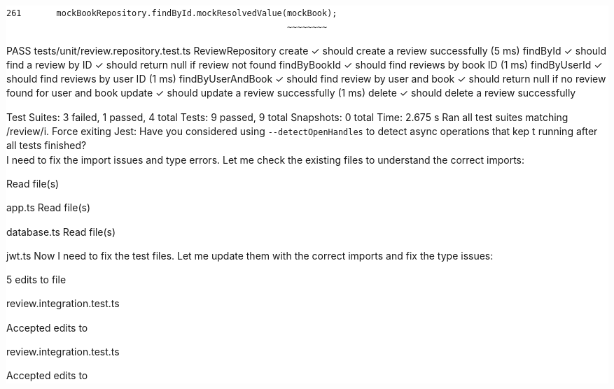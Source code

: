     261       mockBookRepository.findById.mockResolvedValue(mockBook);
                                                            ~~~~~~~~

 PASS  tests/unit/review.repository.test.ts
  ReviewRepository
    create
      ✓ should create a review successfully (5 ms)
    findById
      ✓ should find a review by ID
      ✓ should return null if review not found
    findByBookId
      ✓ should find reviews by book ID (1 ms)
    findByUserId
      ✓ should find reviews by user ID (1 ms)
    findByUserAndBook
      ✓ should find review by user and book
      ✓ should return null if no review found for user and book
    update
      ✓ should update a review successfully (1 ms)
    delete
      ✓ should delete a review successfully

Test Suites: 3 failed, 1 passed, 4 total
Tests:       9 passed, 9 total
Snapshots:   0 total
Time:        2.675 s
Ran all test suites matching /review/i.
Force exiting Jest: Have you considered using `--detectOpenHandles` to detect async operations that kep
t running after all tests finished?                                                                    
I need to fix the import issues and type errors. Let me check the existing files to understand the correct imports:

Read file(s)

app.ts
Read file(s)

database.ts
Read file(s)

jwt.ts
Now I need to fix the test files. Let me update them with the correct imports and fix the type issues:


5 edits to file

review.integration.test.ts


Accepted edits to

review.integration.test.ts


Accepted edits to
